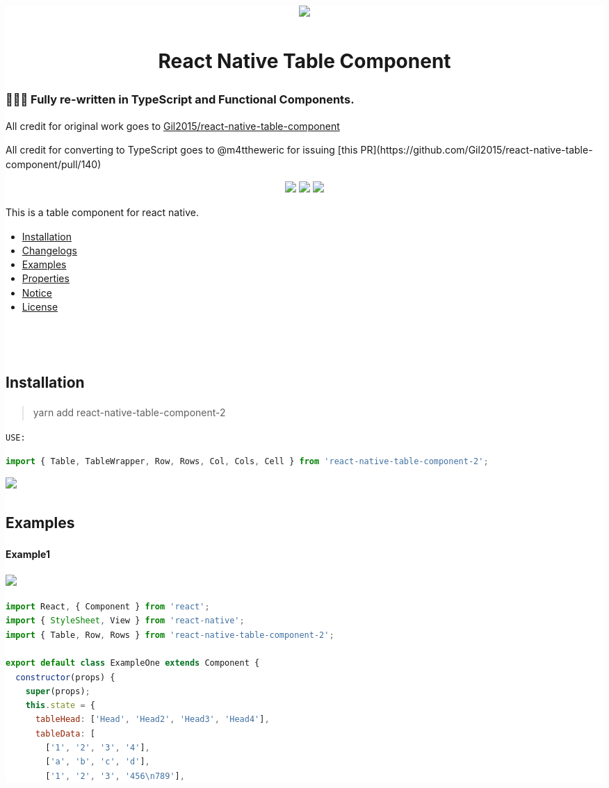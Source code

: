 <p align="center">
  <img src="https://github.com/Gil2015/tools_file/blob/master/img/react-native-table-component/react-native-table-component-logo.png?raw=true" width="170" />
</p>

<h1 align="center">React Native Table Component</h1>

<h3>🚀🚀🚀 Fully re-written in TypeScript and Functional Components.</h3>

<p>
All credit for original work goes to <a data-hovercard-type="repository" data-hovercard-url="https://github.com/Gil2015/react-native-table-component/hovercard" href="https://github.com/Gil2015/react-native-table-component">Gil2015/react-native-table-component</a>
</p>
<p>All credit for converting to TypeScript goes to @m4ttheweric for issuing [this PR](https://github.com/Gil2015/react-native-table-component/pull/140)</p>

<p align="center">
  <a href="https://www.npmjs.com/package/react-native-table-component"><img src="https://badge.fury.io/js/react-native-table-component.svg" /></a>
  <a href="https://www.npmjs.com/package/react-native-table-component"><img src="https://img.shields.io/badge/platform-Android%20%7C%20iOS-yellow.svg" /></a>
  <a href="https://www.npmjs.com/package/react-native-table-component"><img src="https://img.shields.io/npm/dm/react-native-table-component.svg?colorB=orange" /></a>
</p>

This is a table component for react native.

- [Installation](#installation)
- [Changelogs](#changelogs)
- [Examples](#examples)
- [Properties](#properties)
- [Notice](#notice)
- [License](#license)

<br/><br/>

## Installation

> yarn add react-native-table-component-2

`USE:`

```jsx
import { Table, TableWrapper, Row, Rows, Col, Cols, Cell } from 'react-native-table-component-2';
```

<img src="https://github.com/Gil2015/tools_file/blob/master/img/react-native-table-component/example.jpg?raw=true" width="375"/>

## Examples

#### Example1

<img src="https://github.com/Gil2015/tools_file/blob/master/img/react-native-table-component/exampleOne.png?raw=true" width="320"/>

```jsx
import React, { Component } from 'react';
import { StyleSheet, View } from 'react-native';
import { Table, Row, Rows } from 'react-native-table-component-2';

export default class ExampleOne extends Component {
  constructor(props) {
    super(props);
    this.state = {
      tableHead: ['Head', 'Head2', 'Head3', 'Head4'],
      tableData: [
        ['1', '2', '3', '4'],
        ['a', 'b', 'c', 'd'],
        ['1', '2', '3', '456\n789'],
```